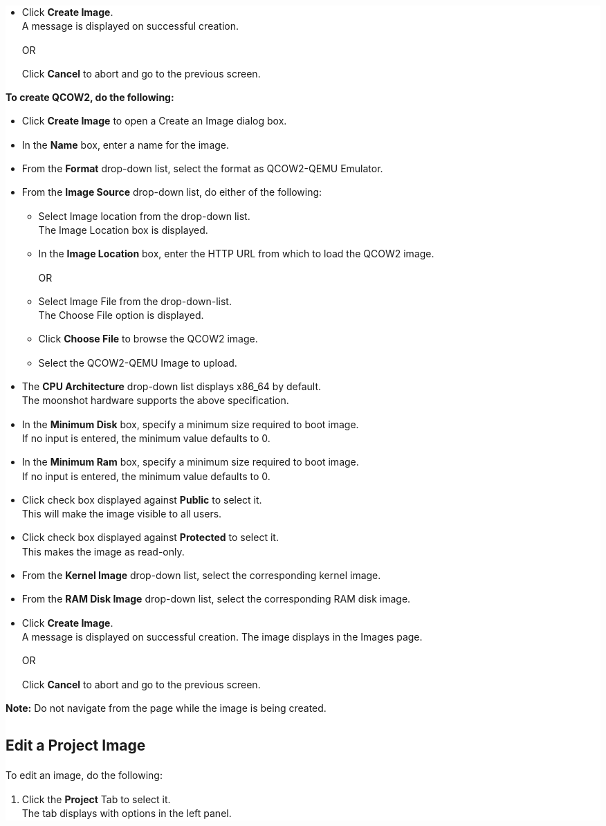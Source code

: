 * Click **Create Image**.<br>A message is displayed on successful creation.</br>

    OR

  Click **Cancel** to abort and go to the previous screen.


**To create QCOW2, do the following:**

* Click **Create Image** to open a Create an Image dialog box.

* In the **Name** box, enter a name for the image. 

* From the **Format** drop-down list, select the format as QCOW2-QEMU Emulator.

* From the **Image Source** drop-down list, do either of the following:
  
  * Select Image location from the drop-down list.<br> The Image Location box is displayed.</br>
  
  * In the **Image Location** box, enter the HTTP URL from which to load the QCOW2 image.
  
    OR 

   * Select Image File from the drop-down-list.<br>The Choose File option is displayed.</br>
   
   * Click **Choose File** to browse the QCOW2 image.
   
   * Select the QCOW2-QEMU Image to upload.
  
* The **CPU Architecture** drop-down list displays x86_64 by default.<br>
The moonshot hardware supports the above specification.</br>

* In the **Minimum Disk** box, specify a minimum size required to boot image.<br>
If no input is entered, the minimum value defaults to 0.</br>

* In the **Minimum Ram** box, specify a minimum size required to boot image.<br>
If no input is entered, the minimum value defaults to 0.</br>

* Click check box displayed against **Public** to select it.<br>This will make the image visible to all users.</br>

* Click check box displayed against **Protected** to select it.<br>This makes the image as read-only.</br>

* From the **Kernel Image** drop-down list, select the corresponding kernel image.

* From the **RAM Disk Image** drop-down list, select the corresponding RAM disk image.

* Click **Create Image**.<br>A message is displayed on successful creation. The image displays in the Images page.</br>

    OR

    Click **Cancel** to abort and go to the previous screen.

**Note:** Do not navigate from the page while the image is being created.


## Edit a Project Image<a name="Edit an Image"></a>

To edit an image, do the following:

1.	Click the **Project** Tab to select it.<br> The tab displays with options in the left panel.</br>
